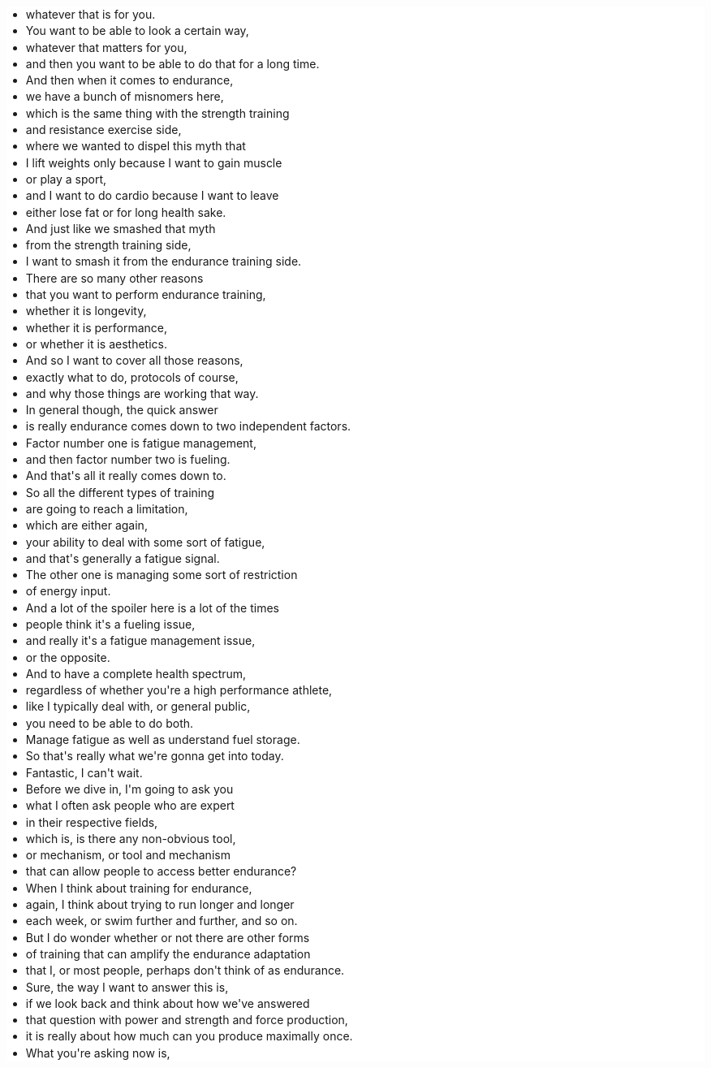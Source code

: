 *  whatever that is for you.
*  You want to be able to look a certain way,
*  whatever that matters for you,
*  and then you want to be able to do that for a long time.
*  And then when it comes to endurance,
*  we have a bunch of misnomers here,
*  which is the same thing with the strength training
*  and resistance exercise side,
*  where we wanted to dispel this myth that
*  I lift weights only because I want to gain muscle
*  or play a sport,
*  and I want to do cardio because I want to leave
*  either lose fat or for long health sake.
*  And just like we smashed that myth
*  from the strength training side,
*  I want to smash it from the endurance training side.
*  There are so many other reasons
*  that you want to perform endurance training,
*  whether it is longevity,
*  whether it is performance,
*  or whether it is aesthetics.
*  And so I want to cover all those reasons,
*  exactly what to do, protocols of course,
*  and why those things are working that way.
*  In general though, the quick answer
*  is really endurance comes down to two independent factors.
*  Factor number one is fatigue management,
*  and then factor number two is fueling.
*  And that's all it really comes down to.
*  So all the different types of training
*  are going to reach a limitation,
*  which are either again,
*  your ability to deal with some sort of fatigue,
*  and that's generally a fatigue signal.
*  The other one is managing some sort of restriction
*  of energy input.
*  And a lot of the spoiler here is a lot of the times
*  people think it's a fueling issue,
*  and really it's a fatigue management issue,
*  or the opposite.
*  And to have a complete health spectrum,
*  regardless of whether you're a high performance athlete,
*  like I typically deal with, or general public,
*  you need to be able to do both.
*  Manage fatigue as well as understand fuel storage.
*  So that's really what we're gonna get into today.
*  Fantastic, I can't wait.
*  Before we dive in, I'm going to ask you
*  what I often ask people who are expert
*  in their respective fields,
*  which is, is there any non-obvious tool,
*  or mechanism, or tool and mechanism
*  that can allow people to access better endurance?
*  When I think about training for endurance,
*  again, I think about trying to run longer and longer
*  each week, or swim further and further, and so on.
*  But I do wonder whether or not there are other forms
*  of training that can amplify the endurance adaptation
*  that I, or most people, perhaps don't think of as endurance.
*  Sure, the way I want to answer this is,
*  if we look back and think about how we've answered
*  that question with power and strength and force production,
*  it is really about how much can you produce maximally once.
*  What you're asking now is,
